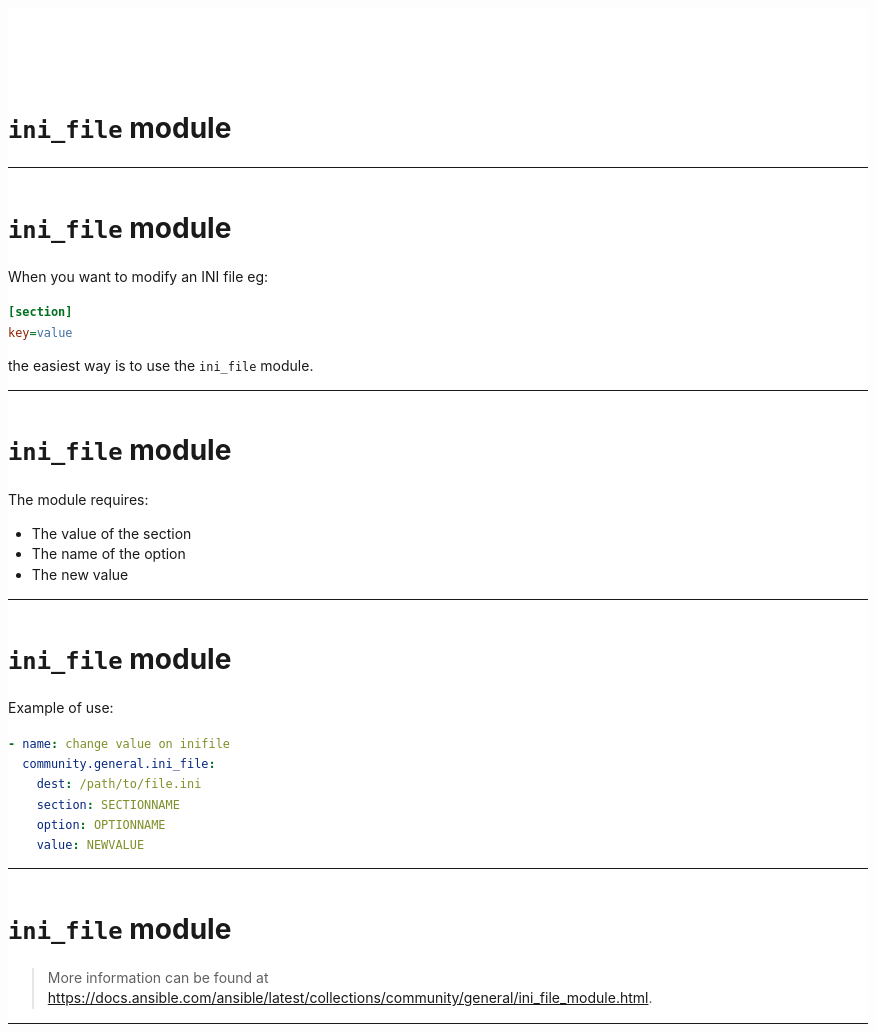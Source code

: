 <br/>
<br/>
<br/>

# `ini_file` module

---

# `ini_file` module

When you want to modify an INI file eg:

```ini
[section]
key=value
```

the easiest way is to use the `ini_file` module.

---

# `ini_file` module

The module requires:

* The value of the section
* The name of the option
* The new value

---

# `ini_file` module

Example of use:

```yml
- name: change value on inifile
  community.general.ini_file:
    dest: /path/to/file.ini
    section: SECTIONNAME
    option: OPTIONNAME
    value: NEWVALUE
```

---

# `ini_file` module

> More information can be found at https://docs.ansible.com/ansible/latest/collections/community/general/ini_file_module.html.

---